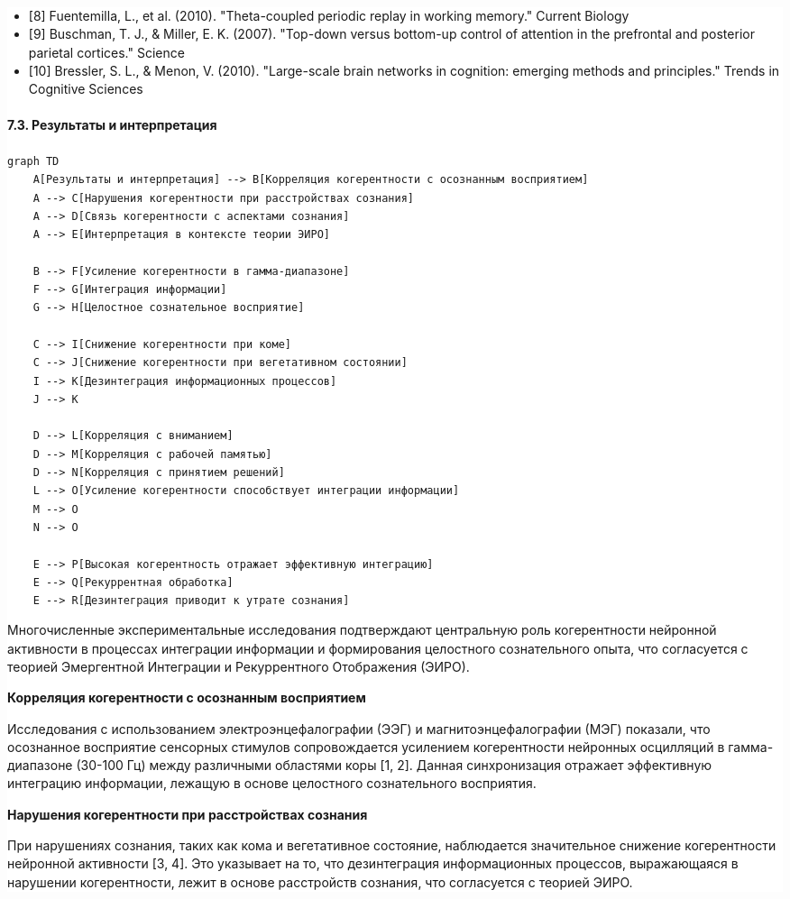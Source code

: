 - [8] Fuentemilla, L., et al. (2010). "Theta-coupled periodic replay in working memory." Current Biology
- [9] Buschman, T. J., & Miller, E. K. (2007). "Top-down versus bottom-up control of attention in the prefrontal and posterior parietal cortices." Science
- [10] Bressler, S. L., & Menon, V. (2010). "Large-scale brain networks in cognition: emerging methods and principles." Trends in Cognitive Sciences



#### 7.3. Результаты и интерпретация

```mermaid
graph TD
    A[Результаты и интерпретация] --> B[Корреляция когерентности с осознанным восприятием]
    A --> C[Нарушения когерентности при расстройствах сознания]
    A --> D[Связь когерентности с аспектами сознания]
    A --> E[Интерпретация в контексте теории ЭИРО]

    B --> F[Усиление когерентности в гамма-диапазоне]
    F --> G[Интеграция информации]
    G --> H[Целостное сознательное восприятие]

    C --> I[Снижение когерентности при коме]
    C --> J[Снижение когерентности при вегетативном состоянии]
    I --> K[Дезинтеграция информационных процессов]
    J --> K

    D --> L[Корреляция с вниманием]
    D --> M[Корреляция с рабочей памятью]
    D --> N[Корреляция с принятием решений]
    L --> O[Усиление когерентности способствует интеграции информации]
    M --> O
    N --> O

    E --> P[Высокая когерентность отражает эффективную интеграцию]
    E --> Q[Рекуррентная обработка]
    E --> R[Дезинтеграция приводит к утрате сознания]
```

Многочисленные экспериментальные исследования подтверждают центральную роль когерентности нейронной активности в процессах интеграции информации и формирования целостного сознательного опыта, что согласуется с теорией Эмергентной Интеграции и Рекуррентного Отображения (ЭИРО).

**Корреляция когерентности с осознанным восприятием**

Исследования с использованием электроэнцефалографии (ЭЭГ) и магнитоэнцефалографии (МЭГ) показали, что осознанное восприятие сенсорных стимулов сопровождается усилением когерентности нейронных осцилляций в гамма-диапазоне (30-100 Гц) между различными областями коры [1, 2]. Данная синхронизация отражает эффективную интеграцию информации, лежащую в основе целостного сознательного восприятия.

**Нарушения когерентности при расстройствах сознания**

При нарушениях сознания, таких как кома и вегетативное состояние, наблюдается значительное снижение когерентности нейронной активности [3, 4]. Это указывает на то, что дезинтеграция информационных процессов, выражающаяся в нарушении когерентности, лежит в основе расстройств сознания, что согласуется с теорией ЭИРО.
